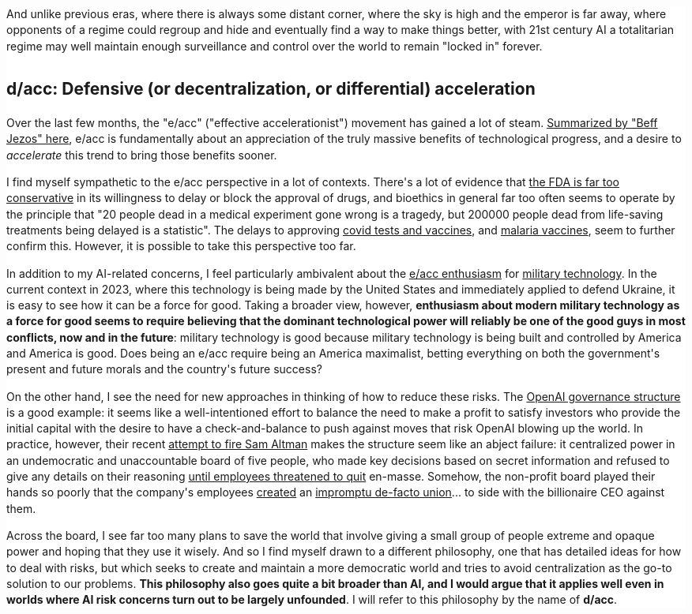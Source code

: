 And unlike previous eras, where there is always some distant corner, where the sky is high and the emperor is far away, where opponents of a regime could regroup and hide and eventually find a way to make things better, with 21st century AI a totalitarian regime may well maintain enough surveillance and control over the world to remain "locked in" forever.

<span id="dacc" />

## d/acc: Defensive (or decentralization, or differential) acceleration

Over the last few months, the "e/acc" ("effective accelerationist") movement has gained a lot of steam. [Summarized by "Beff Jezos" here](https://beff.substack.com/p/notes-on-eacc-principles-and-tenets), e/acc is fundamentally about an appreciation of the truly massive benefits of technological progress, and a desire to _accelerate_ this trend to bring those benefits sooner.

I find myself sympathetic to the e/acc perspective in a lot of contexts. There's a lot of evidence that [the FDA is far too conservative](https://marginalrevolution.com/marginalrevolution/2015/08/is-the-fda-too-conservative-or-too-aggressive.html) in its willingness to delay or block the approval of drugs, and bioethics in general far too often seems to operate by the principle that "20 people dead in a medical experiment gone wrong is a tragedy, but 200000 people dead from life-saving treatments being delayed is a statistic". The delays to approving [covid tests and vaccines](https://www.niskanencenter.org/how-the-fda-among-others-failed-us/), and [malaria vaccines](https://worksinprogress.co/issue/why-we-didnt-get-a-malaria-vaccine-sooner/), seem to further confirm this. However, it is possible to take this perspective too far.

In addition to my AI-related concerns, I feel particularly ambivalent about the [e/acc enthusiasm](https://twitter.com/bayeslord/status/1726441610412532192) for [military technology](https://a16z.com/how-the-u-s-can-rewire-the-pentagon-for-a-new-era/). In the current context in 2023, where this technology is being made by the United States and immediately applied to defend Ukraine, it is easy to see how it can be a force for good. Taking a broader view, however, **enthusiasm about modern military technology as a force for good seems to require believing that the dominant technological power will reliably be one of the good guys in most conflicts, now and in the future**: military technology is good because military technology is being built and controlled by America and America is good. Does being an e/acc require being an America maximalist, betting everything on both the government's present and future morals and the country's future success?

On the other hand, I see the need for new approaches in thinking of how to reduce these risks. The [OpenAI governance structure](https://openai.com/our-structure) is a good example: it seems like a well-intentioned effort to balance the need to make a profit to satisfy investors who provide the initial capital with the desire to have a check-and-balance to push against moves that risk OpenAI blowing up the world. In practice, however, their recent [attempt to fire Sam Altman](https://www.theverge.com/2023/11/17/23965982/openai-ceo-sam-altman-fired) makes the structure seem like an abject failure: it centralized power in an undemocratic and unaccountable board of five people, who made key decisions based on secret information and refused to give any details on their reasoning [until employees threatened to quit](https://finance.yahoo.com/news/ilya-sutskever-openai-cofounder-helped-154539130.html) en-masse. Somehow, the non-profit board played their hands so poorly that the company's employees [created](https://www.indiatoday.in/technology/news/story/openai-is-nothing-without-its-people-tweet-employees-as-many-of-them-expect-to-follow-fired-boss-sam-altman-2465332-2023-11-20) an [impromptu de-facto union](https://www.nytimes.com/interactive/2023/11/20/technology/letter-to-the-open-ai-board.html)... to side with the billionaire CEO against them.

Across the board, I see far too many plans to save the world that involve giving a small group of people extreme and opaque power and hoping that they use it wisely. And so I find myself drawn to a different philosophy, one that has detailed ideas for how to deal with risks, but which seeks to create and maintain a more democratic world and tries to avoid centralization as the go-to solution to our problems. **This philosophy also goes quite a bit broader than AI, and I would argue that it applies well even in worlds where AI risk concerns turn out to be largely unfounded**. I will refer to this philosophy by the name of **d/acc**.
